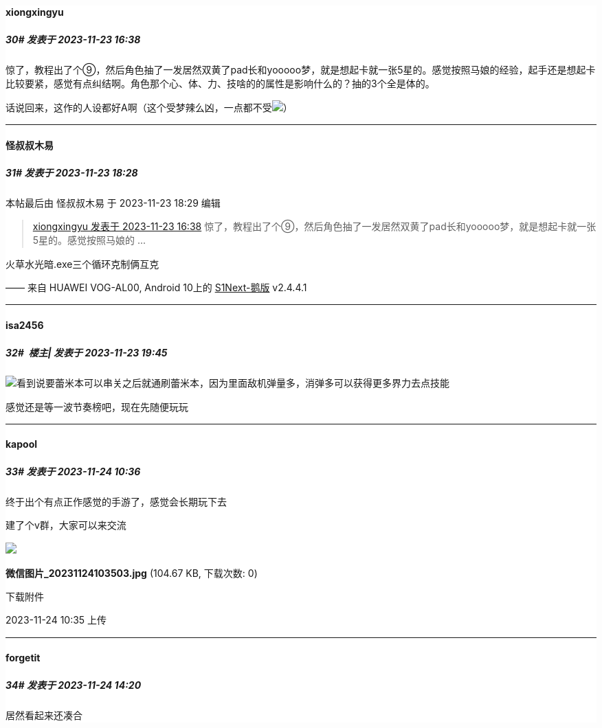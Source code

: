 ####  xiongxingyu  
##### 30#       发表于 2023-11-23 16:38

惊了，教程出了个⑨，然后角色抽了一发居然双黄了pad长和yooooo梦，就是想起卡就一张5星的。感觉按照马娘的经验，起手还是想起卡比较要紧，感觉有点纠结啊。角色那个心、体、力、技啥的的属性是影响什么的？抽的3个全是体的。

话说回来，这作的人设都好A啊（这个受梦辣么凶，一点都不受<img src="https://static.saraba1st.com/image/smiley/face2017/067.png" referrerpolicy="no-referrer">）


*****

####  怪叔叔木易  
##### 31#       发表于 2023-11-23 18:28

 本帖最后由 怪叔叔木易 于 2023-11-23 18:29 编辑 
<blockquote><a href="httphttps://bbs.saraba1st.com/2b/forum.php?mod=redirect&amp;goto=findpost&amp;pid=63120381&amp;ptid=2152987" target="_blank">xiongxingyu 发表于 2023-11-23 16:38</a>
惊了，教程出了个⑨，然后角色抽了一发居然双黄了pad长和yooooo梦，就是想起卡就一张5星的。感觉按照马娘的 ...</blockquote>
火草水光暗.exe三个循环克制俩互克

—— 来自 HUAWEI VOG-AL00, Android 10上的 [S1Next-鹅版](https://github.com/ykrank/S1-Next/releases) v2.4.4.1

*****

####  isa2456  
##### 32#         楼主| 发表于 2023-11-23 19:45

<img src="https://static.saraba1st.com/image/smiley/face2017/013.png" referrerpolicy="no-referrer">看到说要蕾米本可以串关之后就通刷蕾米本，因为里面敌机弹量多，消弹多可以获得更多界力去点技能

感觉还是等一波节奏榜吧，现在先随便玩玩

*****

####  kapool  
##### 33#       发表于 2023-11-24 10:36

终于出个有点正作感觉的手游了，感觉会长期玩下去

建了个v群，大家可以来交流

<img src="https://img.saraba1st.com/forum/202311/24/103520l0xzkdng7i03klxq.jpg" referrerpolicy="no-referrer">

<strong>微信图片_20231124103503.jpg</strong> (104.67 KB, 下载次数: 0)

下载附件

2023-11-24 10:35 上传

*****

####  forgetit  
##### 34#       发表于 2023-11-24 14:20

居然看起来还凑合
